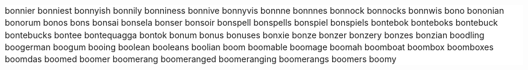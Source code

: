 bonnier
bonniest
bonnyish
bonnily
bonniness
bonnive
bonnyvis
bonnne
bonnnes
bonnock
bonnocks
bonnwis
bono
bononian
bonorum
bonos
bons
bonsai
bonsela
bonser
bonsoir
bonspell
bonspells
bonspiel
bonspiels
bontebok
bonteboks
bontebuck
bontebucks
bontee
bontequagga
bontok
bonum
bonus
bonuses
bonxie
bonze
bonzer
bonzery
bonzes
bonzian
boodling
boogerman
boogum
booing
boolean
booleans
boolian
boom
boomable
boomage
boomah
boomboat
boombox
boomboxes
boomdas
boomed
boomer
boomerang
boomeranged
boomeranging
boomerangs
boomers
boomy